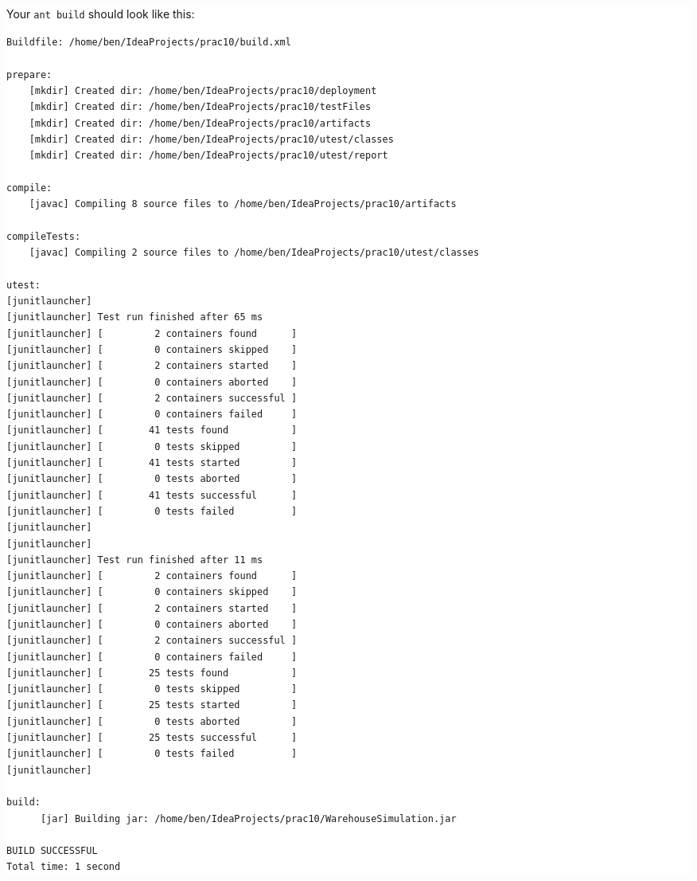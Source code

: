 Your `ant build` should look like this:

```
Buildfile: /home/ben/IdeaProjects/prac10/build.xml

prepare:
    [mkdir] Created dir: /home/ben/IdeaProjects/prac10/deployment
    [mkdir] Created dir: /home/ben/IdeaProjects/prac10/testFiles
    [mkdir] Created dir: /home/ben/IdeaProjects/prac10/artifacts
    [mkdir] Created dir: /home/ben/IdeaProjects/prac10/utest/classes
    [mkdir] Created dir: /home/ben/IdeaProjects/prac10/utest/report

compile:
    [javac] Compiling 8 source files to /home/ben/IdeaProjects/prac10/artifacts

compileTests:
    [javac] Compiling 2 source files to /home/ben/IdeaProjects/prac10/utest/classes

utest:
[junitlauncher] 
[junitlauncher] Test run finished after 65 ms
[junitlauncher] [         2 containers found      ]
[junitlauncher] [         0 containers skipped    ]
[junitlauncher] [         2 containers started    ]
[junitlauncher] [         0 containers aborted    ]
[junitlauncher] [         2 containers successful ]
[junitlauncher] [         0 containers failed     ]
[junitlauncher] [        41 tests found           ]
[junitlauncher] [         0 tests skipped         ]
[junitlauncher] [        41 tests started         ]
[junitlauncher] [         0 tests aborted         ]
[junitlauncher] [        41 tests successful      ]
[junitlauncher] [         0 tests failed          ]
[junitlauncher] 
[junitlauncher] 
[junitlauncher] Test run finished after 11 ms
[junitlauncher] [         2 containers found      ]
[junitlauncher] [         0 containers skipped    ]
[junitlauncher] [         2 containers started    ]
[junitlauncher] [         0 containers aborted    ]
[junitlauncher] [         2 containers successful ]
[junitlauncher] [         0 containers failed     ]
[junitlauncher] [        25 tests found           ]
[junitlauncher] [         0 tests skipped         ]
[junitlauncher] [        25 tests started         ]
[junitlauncher] [         0 tests aborted         ]
[junitlauncher] [        25 tests successful      ]
[junitlauncher] [         0 tests failed          ]
[junitlauncher] 

build:
      [jar] Building jar: /home/ben/IdeaProjects/prac10/WarehouseSimulation.jar

BUILD SUCCESSFUL
Total time: 1 second
```
